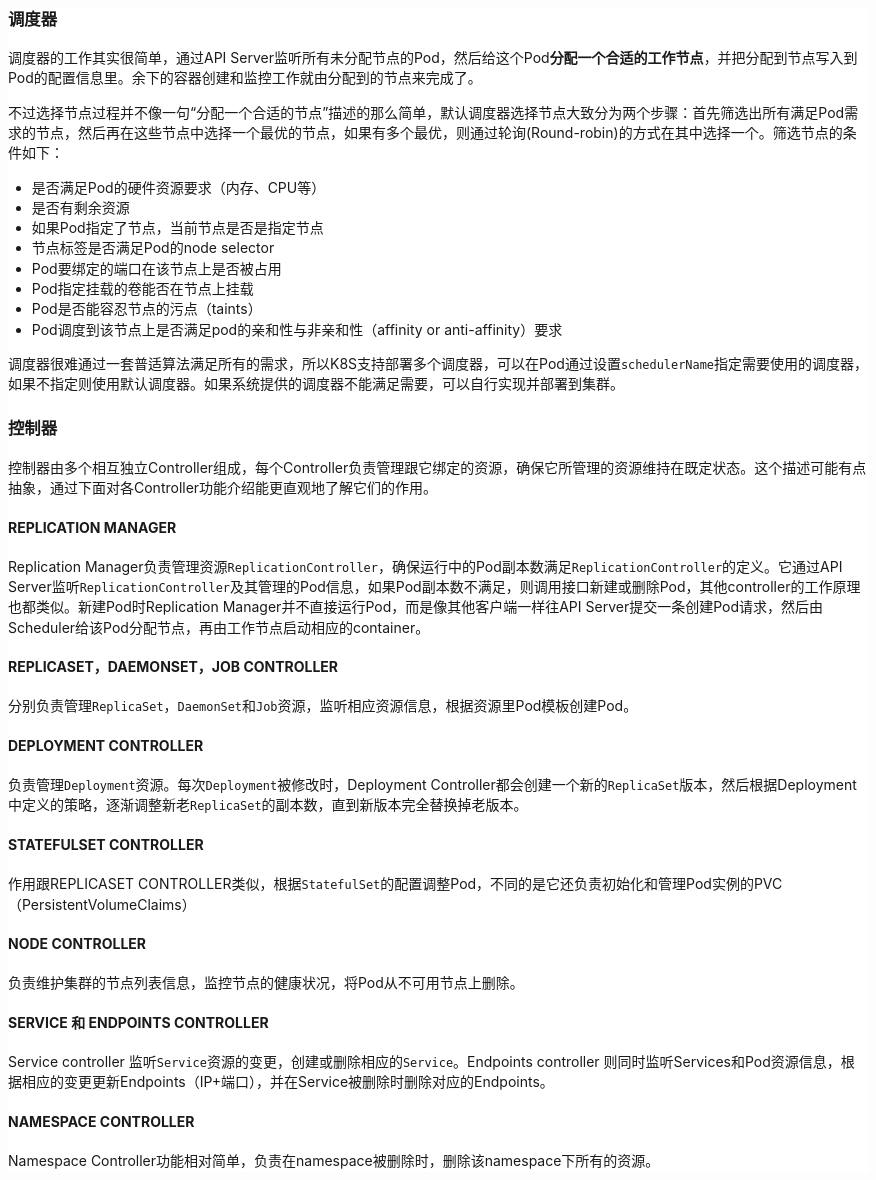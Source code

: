 ### 调度器

调度器的工作其实很简单，通过API Server监听所有未分配节点的Pod，然后给这个Pod**分配一个合适的工作节点**，并把分配到节点写入到Pod的配置信息里。余下的容器创建和监控工作就由分配到的节点来完成了。

不过选择节点过程并不像一句“分配一个合适的节点”描述的那么简单，默认调度器选择节点大致分为两个步骤：首先筛选出所有满足Pod需求的节点，然后再在这些节点中选择一个最优的节点，如果有多个最优，则通过轮询(Round-robin)的方式在其中选择一个。筛选节点的条件如下：

* 是否满足Pod的硬件资源要求（内存、CPU等）
* 是否有剩余资源
* 如果Pod指定了节点，当前节点是否是指定节点
* 节点标签是否满足Pod的node selector
* Pod要绑定的端口在该节点上是否被占用
* Pod指定挂载的卷能否在节点上挂载
* Pod是否能容忍节点的污点（taints）
* Pod调度到该节点上是否满足pod的亲和性与非亲和性（affinity or anti-affinity）要求

调度器很难通过一套普适算法满足所有的需求，所以K8S支持部署多个调度器，可以在Pod通过设置`schedulerName`指定需要使用的调度器，如果不指定则使用默认调度器。如果系统提供的调度器不能满足需要，可以自行实现并部署到集群。

### 控制器

控制器由多个相互独立Controller组成，每个Controller负责管理跟它绑定的资源，确保它所管理的资源维持在既定状态。这个描述可能有点抽象，通过下面对各Controller功能介绍能更直观地了解它们的作用。

#### REPLICATION MANAGER

Replication Manager负责管理资源`ReplicationController`，确保运行中的Pod副本数满足`ReplicationController`的定义。它通过API Server监听`ReplicationController`及其管理的Pod信息，如果Pod副本数不满足，则调用接口新建或删除Pod，其他controller的工作原理也都类似。新建Pod时Replication Manager并不直接运行Pod，而是像其他客户端一样往API Server提交一条创建Pod请求，然后由Scheduler给该Pod分配节点，再由工作节点启动相应的container。

#### REPLICASET，DAEMONSET，JOB CONTROLLER

分别负责管理`ReplicaSet`，`DaemonSet`和`Job`资源，监听相应资源信息，根据资源里Pod模板创建Pod。

#### DEPLOYMENT CONTROLLER

负责管理`Deployment`资源。每次`Deployment`被修改时，Deployment Controller都会创建一个新的`ReplicaSet`版本，然后根据Deployment中定义的策略，逐渐调整新老`ReplicaSet`的副本数，直到新版本完全替换掉老版本。

#### STATEFULSET CONTROLLER

作用跟REPLICASET CONTROLLER类似，根据`StatefulSet`的配置调整Pod，不同的是它还负责初始化和管理Pod实例的PVC（PersistentVolumeClaims）

#### NODE CONTROLLER

负责维护集群的节点列表信息，监控节点的健康状况，将Pod从不可用节点上删除。

#### SERVICE 和 ENDPOINTS CONTROLLER

Service controller 监听`Service`资源的变更，创建或删除相应的`Service`。Endpoints controller 则同时监听Services和Pod资源信息，根据相应的变更更新Endpoints（IP+端口），并在Service被删除时删除对应的Endpoints。

#### NAMESPACE CONTROLLER

Namespace Controller功能相对简单，负责在namespace被删除时，删除该namespace下所有的资源。
